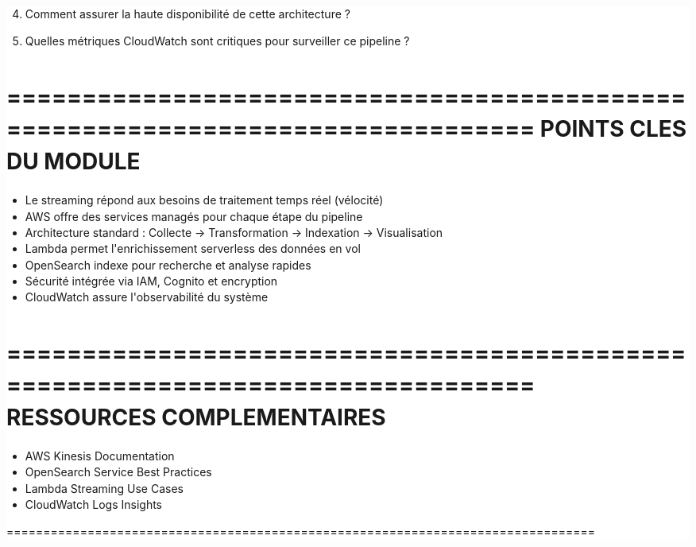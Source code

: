 4. Comment assurer la haute disponibilité de cette architecture ?

5. Quelles métriques CloudWatch sont critiques pour surveiller ce pipeline ?


================================================================================
POINTS CLES DU MODULE
================================================================================

- Le streaming répond aux besoins de traitement temps réel (vélocité)
- AWS offre des services managés pour chaque étape du pipeline
- Architecture standard : Collecte → Transformation → Indexation → Visualisation
- Lambda permet l'enrichissement serverless des données en vol
- OpenSearch indexe pour recherche et analyse rapides
- Sécurité intégrée via IAM, Cognito et encryption
- CloudWatch assure l'observabilité du système


================================================================================
RESSOURCES COMPLEMENTAIRES
================================================================================

- AWS Kinesis Documentation
- OpenSearch Service Best Practices
- Lambda Streaming Use Cases
- CloudWatch Logs Insights

================================================================================

